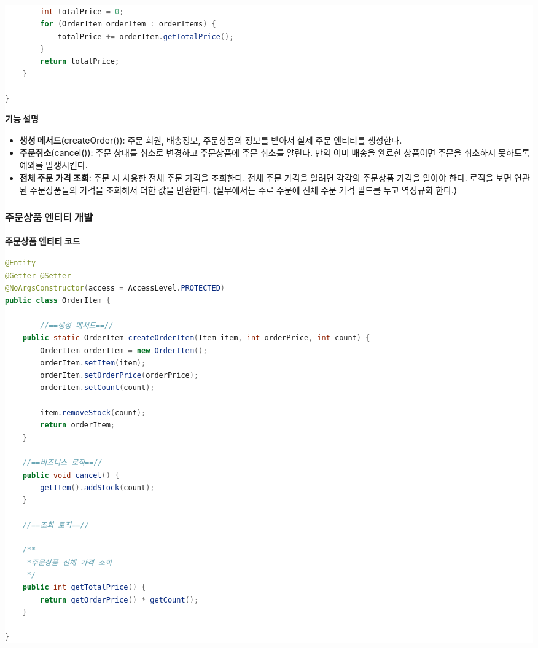 ```java
        int totalPrice = 0;
        for (OrderItem orderItem : orderItems) {
            totalPrice += orderItem.getTotalPrice();
        }
        return totalPrice;
    }					

}
```

**기능 설명**

- **생성 메서드**(createOrder()): 주문 회원, 배송정보, 주문상품의 정보를 받아서 실제 주문 엔티티를 생성한다.
- **주문취소**(cancel()): 주문 상태를 취소로 변경하고 주문상품에 주문 취소를 알린다. 만약 이미 배송을 완료한 상품이면 주문을 취소하지 못하도록 예외를 발생시킨다.
- **전체 주문 가격 조회**: 주문 시 사용한 전체 주문 가격을 조회한다. 전체 주문 가격을 알려면 각각의 주문상품 가격을 알아야 한다. 로직을 보면 연관된 주문상품들의 가격을 조회해서 더한 값을 반환한다. (실무에서는 주로 주문에 전체 주문 가격 필드를 두고 역정규화 한다.)

### 주문상품 엔티티 개발

**주문상품 엔티티 코드**

```java
@Entity
@Getter @Setter
@NoArgsConstructor(access = AccessLevel.PROTECTED)
public class OrderItem {

        //==생성 메서드==//
    public static OrderItem createOrderItem(Item item, int orderPrice, int count) {
        OrderItem orderItem = new OrderItem();
        orderItem.setItem(item);
        orderItem.setOrderPrice(orderPrice);
        orderItem.setCount(count);

        item.removeStock(count);
        return orderItem;
    }

    //==비즈니스 로직==//
    public void cancel() {
        getItem().addStock(count);
    }

    //==조회 로직==//

    /**
     *주문상품 전체 가격 조회
     */
    public int getTotalPrice() {
        return getOrderPrice() * getCount();
    }

}
```
